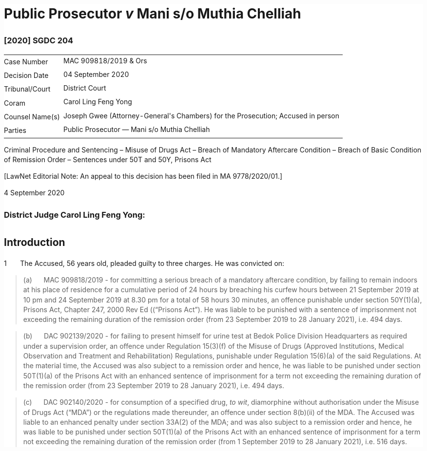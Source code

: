 <style>.footnotes::before { content: "Footnotes:"; }</style>
# Public Prosecutor _v_ Mani s/o Muthia Chelliah  

### \[2020\] SGDC 204

<table id="info-table"><tbody><tr class="info-row"><td class="txt-label" style="padding: 4px 0px; white-space: nowrap" valign="top">Case Number</td><td class="txt-body">MAC 909818/2019 &amp; Ors</td></tr><tr class="info-row"><td class="txt-label" style="padding: 4px 0px; white-space: nowrap" valign="top">Decision Date</td><td class="txt-body">04 September 2020</td></tr><tr class="info-row"><td class="txt-label" style="padding: 4px 0px; white-space: nowrap" valign="top">Tribunal/Court</td><td class="txt-body">District Court</td></tr><tr class="info-row"><td class="txt-label" style="padding: 4px 0px; white-space: nowrap" valign="top">Coram</td><td class="txt-body">Carol Ling Feng Yong</td></tr><tr class="info-row"><td class="txt-label" style="padding: 4px 0px; white-space: nowrap" valign="top">Counsel Name(s)</td><td class="txt-body">Joseph Gwee (Attorney-General's Chambers) for the Prosecution; Accused in person</td></tr><tr class="info-row"><td class="txt-label" style="padding: 4px 0px; white-space: nowrap" valign="top">Parties</td><td class="txt-body">Public Prosecutor — Mani s/o Muthia Chelliah</td></tr></tbody></table>

Criminal Procedure and Sentencing – Misuse of Drugs Act – Breach of Mandatory Aftercare Condition – Breach of Basic Condition of Remission Order – Sentences under 50T and 50Y, Prisons Act

\[LawNet Editorial Note: An appeal to this decision has been filed in MA 9778/2020/01.\]

4 September 2020

### District Judge Carol Ling Feng Yong:

## Introduction

1       The Accused, 56 years old, pleaded guilty to three charges. He was convicted on:

> (a)      MAC 909818/2019 - for committing a serious breach of a mandatory aftercare condition, by failing to remain indoors at his place of residence for a cumulative period of 24 hours by breaching his curfew hours between 21 September 2019 at 10 pm and 24 September 2019 at 8.30 pm for a total of 58 hours 30 minutes, an offence punishable under section 50Y(1)(a), Prisons Act, Chapter 247, 2000 Rev Ed ((“Prisons Act”). He was liable to be punished with a sentence of imprisonment not exceeding the remaining duration of the remission order (from 23 September 2019 to 28 January 2021), i.e. 494 days.

> (b)      DAC 902139/2020 - for failing to present himself for urine test at Bedok Police Division Headquarters as required under a supervision order, an offence under Regulation 15(3)(f) of the Misuse of Drugs (Approved Institutions, Medical Observation and Treatment and Rehabilitation) Regulations, punishable under Regulation 15(6)(a) of the said Regulations. At the material time, the Accused was also subject to a remission order and hence, he was liable to be punished under section 50T(1)(a) of the Prisons Act with an enhanced sentence of imprisonment for a term not exceeding the remaining duration of the remission order (from 23 September 2019 to 28 January 2021), i.e. 494 days.

> (c)      DAC 902140/2020 - for consumption of a specified drug, _to wit_, diamorphine without authorisation under the Misuse of Drugs Act (“MDA”) or the regulations made thereunder, an offence under section 8(b)(ii) of the MDA. The Accused was liable to an enhanced penalty under section 33A(2) of the MDA; and was also subject to a remission order and hence, he was liable to be punished under section 50T(1)(a) of the Prisons Act with an enhanced sentence of imprisonment for a term not exceeding the remaining duration of the remission order (from 1 September 2019 to 28 January 2021), i.e. 516 days.


[^1]: PP v Norfarah Binte Amir Hamzah, at \[53\]
[^2]: PP v Norfarah Binte Amir Hamzah, at \[54\]